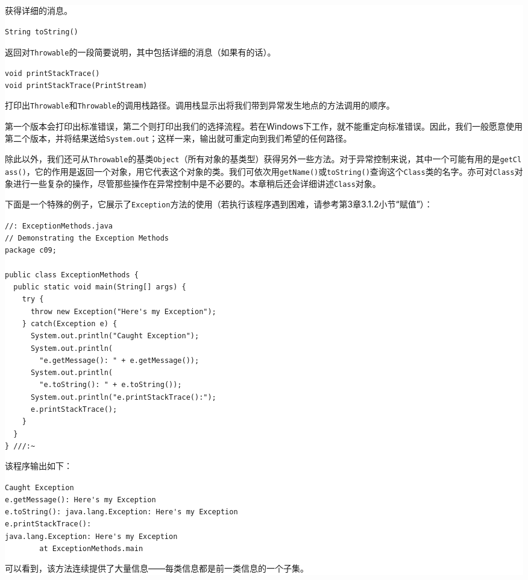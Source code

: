 获得详细的消息。

```
String toString()
```

返回对`Throwable`的一段简要说明，其中包括详细的消息（如果有的话）。

```
void printStackTrace()
void printStackTrace(PrintStream)
```

打印出`Throwable`和`Throwable`的调用栈路径。调用栈显示出将我们带到异常发生地点的方法调用的顺序。

第一个版本会打印出标准错误，第二个则打印出我们的选择流程。若在Windows下工作，就不能重定向标准错误。因此，我们一般愿意使用第二个版本，并将结果送给`System.out`；这样一来，输出就可重定向到我们希望的任何路径。

除此以外，我们还可从`Throwable`的基类`Object`（所有对象的基类型）获得另外一些方法。对于异常控制来说，其中一个可能有用的是`getClass()`，它的作用是返回一个对象，用它代表这个对象的类。我们可依次用`getName()`或`toString()`查询这个`Class`类的名字。亦可对`Class`对象进行一些复杂的操作，尽管那些操作在异常控制中是不必要的。本章稍后还会详细讲述`Class`对象。

下面是一个特殊的例子，它展示了`Exception`方法的使用（若执行该程序遇到困难，请参考第3章3.1.2小节“赋值”）：

```
//: ExceptionMethods.java
// Demonstrating the Exception Methods
package c09;

public class ExceptionMethods {
  public static void main(String[] args) {
    try {
      throw new Exception("Here's my Exception");
    } catch(Exception e) {
      System.out.println("Caught Exception");
      System.out.println(
        "e.getMessage(): " + e.getMessage());
      System.out.println(
        "e.toString(): " + e.toString());
      System.out.println("e.printStackTrace():");
      e.printStackTrace();
    }
  }
} ///:~
```

该程序输出如下：

```
Caught Exception
e.getMessage(): Here's my Exception
e.toString(): java.lang.Exception: Here's my Exception
e.printStackTrace():
java.lang.Exception: Here's my Exception
        at ExceptionMethods.main
```

可以看到，该方法连续提供了大量信息——每类信息都是前一类信息的一个子集。
